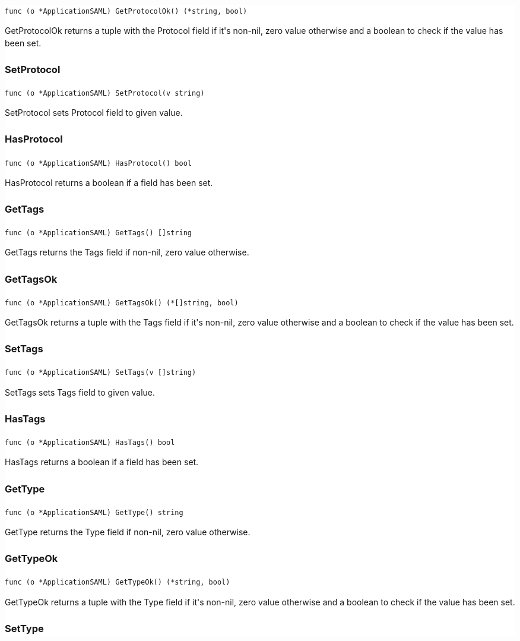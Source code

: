 `func (o *ApplicationSAML) GetProtocolOk() (*string, bool)`

GetProtocolOk returns a tuple with the Protocol field if it's non-nil, zero value otherwise
and a boolean to check if the value has been set.

### SetProtocol

`func (o *ApplicationSAML) SetProtocol(v string)`

SetProtocol sets Protocol field to given value.

### HasProtocol

`func (o *ApplicationSAML) HasProtocol() bool`

HasProtocol returns a boolean if a field has been set.

### GetTags

`func (o *ApplicationSAML) GetTags() []string`

GetTags returns the Tags field if non-nil, zero value otherwise.

### GetTagsOk

`func (o *ApplicationSAML) GetTagsOk() (*[]string, bool)`

GetTagsOk returns a tuple with the Tags field if it's non-nil, zero value otherwise
and a boolean to check if the value has been set.

### SetTags

`func (o *ApplicationSAML) SetTags(v []string)`

SetTags sets Tags field to given value.

### HasTags

`func (o *ApplicationSAML) HasTags() bool`

HasTags returns a boolean if a field has been set.

### GetType

`func (o *ApplicationSAML) GetType() string`

GetType returns the Type field if non-nil, zero value otherwise.

### GetTypeOk

`func (o *ApplicationSAML) GetTypeOk() (*string, bool)`

GetTypeOk returns a tuple with the Type field if it's non-nil, zero value otherwise
and a boolean to check if the value has been set.

### SetType
